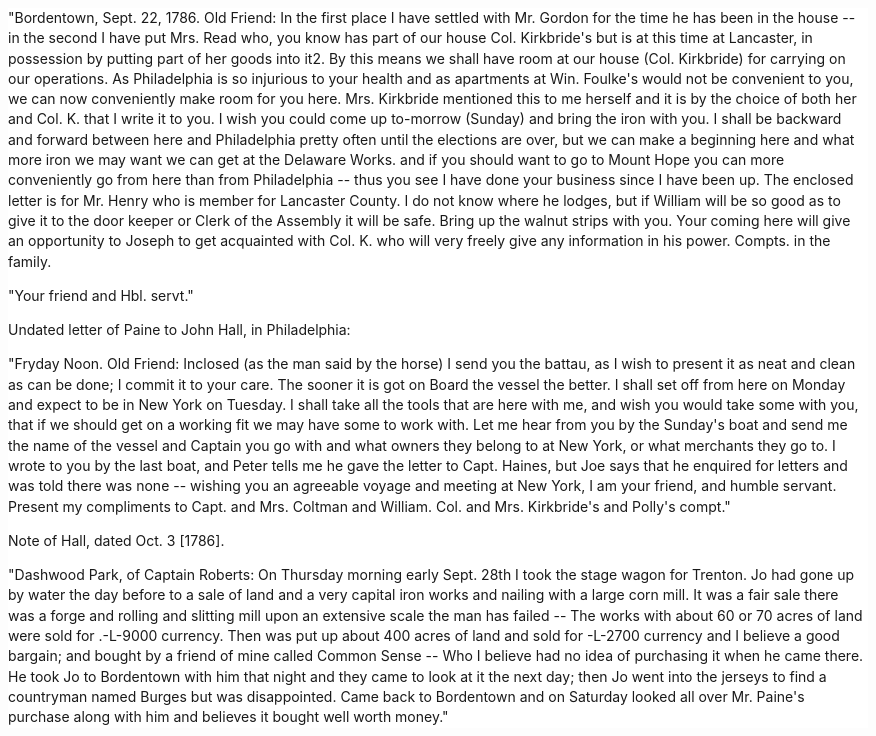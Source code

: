    "Bordentown, Sept. 22, 1786. Old Friend: In the first place I have settled
   with Mr. Gordon for the time he has been in the house -- in the second I
   have put Mrs. Read who, you know has part of our house Col. Kirkbride's
   but is at this time at Lancaster, in possession by putting part of her
   goods into it2. By this means we shall have room at our house (Col.
   Kirkbride) for carrying on our operations. As Philadelphia is so injurious
   to your health and as apartments at Win. Foulke's would not be convenient
   to you, we can now conveniently make room for you here. Mrs. Kirkbride
   mentioned this to me herself and it is by the choice of both her and Col.
   K. that I write it to you. I wish you could come up to-morrow (Sunday) and
   bring the iron with you. I shall be backward and forward between here and
   Philadelphia pretty often until the elections are over, but we can make a
   beginning here and what more iron we may want we can get at the Delaware
   Works. and if you should want to go to Mount Hope you can more
   conveniently go from here than from Philadelphia -- thus you see I have
   done your business since I have been up. The enclosed letter is for Mr.
   Henry who is member for Lancaster County. I do not know where he lodges,
   but if William will be so good as to give it to the door keeper or Clerk
   of the Assembly it will be safe. Bring up the walnut strips with you. Your
   coming here will give an opportunity to Joseph to get acquainted with Col.
   K. who will very freely give any information in his power. Compts. in the
   family.

   "Your friend and Hbl. servt."

   Undated letter of Paine to John Hall, in Philadelphia:

   "Fryday Noon. Old Friend: Inclosed (as the man said by the horse) I send
   you the battau, as I wish to present it as neat and clean as can be done;
   I commit it to your care. The sooner it is got on Board the vessel the
   better. I shall set off from here on Monday and expect to be in New York
   on Tuesday. I shall take all the tools that are here with me, and wish you
   would take some with you, that if we should get on a working fit we may
   have some to work with. Let me hear from you by the Sunday's boat and send
   me the name of the vessel and Captain you go with and what owners they
   belong to at New York, or what merchants they go to. I wrote to you by the
   last boat, and Peter tells me he gave the letter to Capt. Haines, but Joe
   says that he enquired for letters and was told there was none -- wishing
   you an agreeable voyage and meeting at New York, I am your friend, and
   humble servant. Present my compliments to Capt. and Mrs. Coltman and
   William. Col. and Mrs. Kirkbride's and Polly's compt."

   Note of Hall, dated Oct. 3 [1786].

   "Dashwood Park, of Captain Roberts: On Thursday morning early Sept. 28th I
   took the stage wagon for Trenton. Jo had gone up by water the day before
   to a sale of land and a very capital iron works and nailing with a large
   corn mill. It was a fair sale there was a forge and rolling and slitting
   mill upon an extensive scale the man has failed -- The works with about 60
   or 70 acres of land were sold for .-L-9000 currency. Then was put up about
   400 acres of land and sold for -L-2700 currency and I believe a good
   bargain; and bought by a friend of mine called Common Sense -- Who I
   believe had no idea of purchasing it when he came there. He took Jo to
   Bordentown with him that night and they came to look at it the next day;
   then Jo went into the jerseys to find a countryman named Burges but was
   disappointed. Came back to Bordentown and on Saturday looked all over Mr.
   Paine's purchase along with him and believes it bought well worth money."
